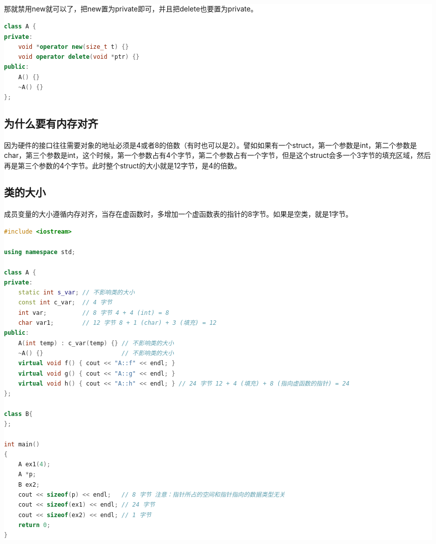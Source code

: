 那就禁用new就可以了，把new置为private即可，并且把delete也要置为private。

```cpp
class A {
private:
    void *operator new(size_t t) {}  
    void operator delete(void *ptr) {}
public:
    A() {}
    ~A() {}
};
```

## 为什么要有内存对齐

因为硬件的接口往往需要对象的地址必须是4或者8的倍数（有时也可以是2）。譬如如果有一个struct，第一个参数是int，第二个参数是char，第三个参数是int，这个时候，第一个参数占有4个字节，第二个参数占有一个字节，但是这个struct会多一个3字节的填充区域，然后再是第三个参数的4个字节。此时整个struct的大小就是12字节，是4的倍数。

## 类的大小

成员变量的大小遵循内存对齐，当存在虚函数时，多增加一个虚函数表的指针的8字节。如果是空类，就是1字节。

```cpp
#include <iostream>

using namespace std;

class A {
private:
    static int s_var; // 不影响类的大小
    const int c_var;  // 4 字节
    int var;          // 8 字节 4 + 4 (int) = 8
    char var1;        // 12 字节 8 + 1 (char) + 3 (填充) = 12
public:
    A(int temp) : c_var(temp) {} // 不影响类的大小
    ~A() {}                      // 不影响类的大小
    virtual void f() { cout << "A::f" << endl; }
    virtual void g() { cout << "A::g" << endl; }
    virtual void h() { cout << "A::h" << endl; } // 24 字节 12 + 4 (填充) + 8 (指向虚函数的指针) = 24
};

class B{
};

int main()
{
    A ex1(4);
    A *p;
    B ex2;
    cout << sizeof(p) << endl;   // 8 字节 注意：指针所占的空间和指针指向的数据类型无关
    cout << sizeof(ex1) << endl; // 24 字节
    cout << sizeof(ex2) << endl; // 1 字节
    return 0;
}

```

